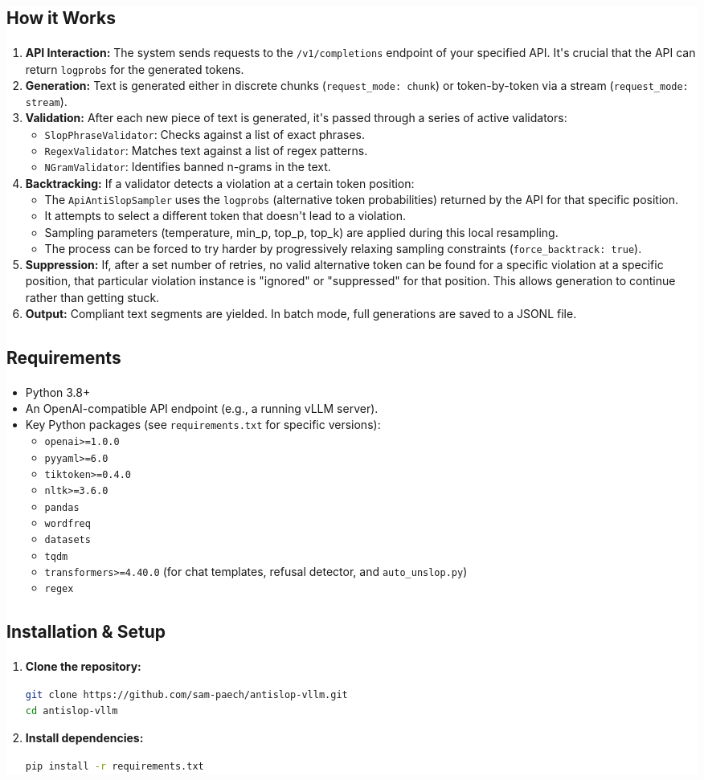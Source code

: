 ## How it Works

1.  **API Interaction:** The system sends requests to the `/v1/completions` endpoint of your specified API. It's crucial that the API can return `logprobs` for the generated tokens.
2.  **Generation:** Text is generated either in discrete chunks (`request_mode: chunk`) or token-by-token via a stream (`request_mode: stream`).
3.  **Validation:** After each new piece of text is generated, it's passed through a series of active validators:
    *   `SlopPhraseValidator`: Checks against a list of exact phrases.
    *   `RegexValidator`: Matches text against a list of regex patterns.
    *   `NGramValidator`: Identifies banned n-grams in the text.
4.  **Backtracking:** If a validator detects a violation at a certain token position:
    *   The `ApiAntiSlopSampler` uses the `logprobs` (alternative token probabilities) returned by the API for that specific position.
    *   It attempts to select a different token that doesn't lead to a violation.
    *   Sampling parameters (temperature, min_p, top_p, top_k) are applied during this local resampling.
    *   The process can be forced to try harder by progressively relaxing sampling constraints (`force_backtrack: true`).
5.  **Suppression:** If, after a set number of retries, no valid alternative token can be found for a specific violation at a specific position, that particular violation instance is "ignored" or "suppressed" for that position. This allows generation to continue rather than getting stuck.
6.  **Output:** Compliant text segments are yielded. In batch mode, full generations are saved to a JSONL file.

## Requirements

*   Python 3.8+
*   An OpenAI-compatible API endpoint (e.g., a running vLLM server).
*   Key Python packages (see `requirements.txt` for specific versions):
    *   `openai>=1.0.0`
    *   `pyyaml>=6.0`
    *   `tiktoken>=0.4.0`
    *   `nltk>=3.6.0`
    *   `pandas`
    *   `wordfreq`
    *   `datasets`
    *   `tqdm`
    *   `transformers>=4.40.0` (for chat templates, refusal detector, and `auto_unslop.py`)
    *   `regex`

## Installation & Setup

1.  **Clone the repository:**
    ```bash
    git clone https://github.com/sam-paech/antislop-vllm.git
    cd antislop-vllm
    ```

2.  **Install dependencies:**
    ```bash
    pip install -r requirements.txt
    ```
